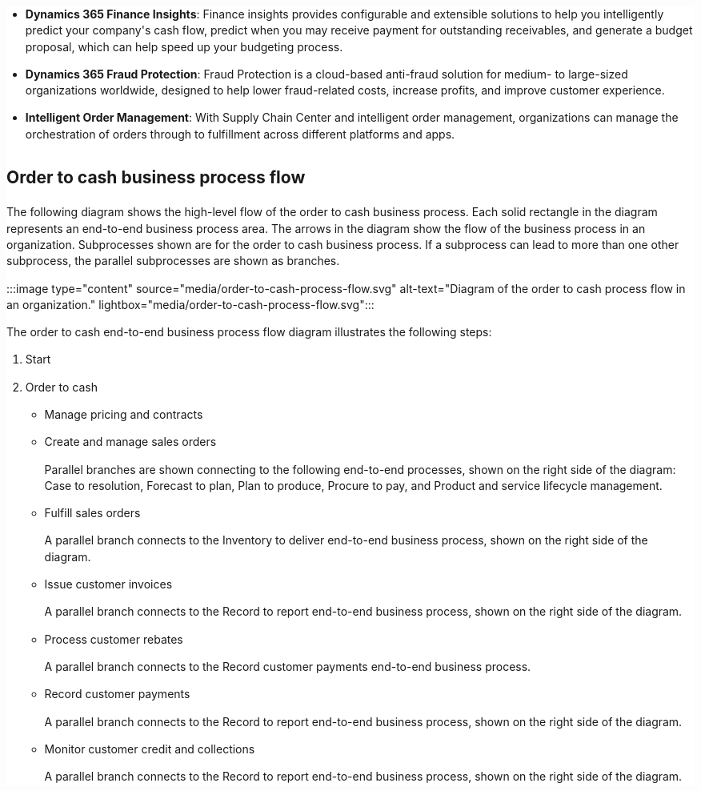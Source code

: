 - **Dynamics 365 Finance Insights**: Finance insights provides configurable and extensible solutions to help you intelligently predict your company's cash flow, predict when you may receive payment for outstanding receivables, and generate a budget proposal, which can help speed up your budgeting process.

- **Dynamics 365 Fraud Protection**: Fraud Protection is a cloud-based anti-fraud solution for medium- to large-sized organizations worldwide, designed to help lower fraud-related costs, increase profits, and improve customer experience.

- **Intelligent Order Management**: With Supply Chain Center and intelligent order management, organizations can manage the orchestration of orders through to fulfillment across different platforms and apps.

## Order to cash business process flow

The following diagram shows the high-level flow of the order to cash business process. Each solid rectangle in the diagram represents an end-to-end business process area. The arrows in the diagram show the flow of the business process in an organization. Subprocesses shown are for the order to cash business process. If a subprocess can lead to more than one other subprocess, the parallel subprocesses are shown as branches.

:::image type="content" source="media/order-to-cash-process-flow.svg" alt-text="Diagram of the order to cash process flow in an organization." lightbox="media/order-to-cash-process-flow.svg":::

The order to cash end-to-end business process flow diagram illustrates the following steps:

1. Start
1. Order to cash

   - Manage pricing and contracts
   - Create and manage sales orders

     Parallel branches are shown connecting to the following end-to-end processes, shown on the right side of the diagram: Case to resolution, Forecast to plan, Plan to produce, Procure to pay, and Product and service lifecycle management.

   - Fulfill sales orders

     A parallel branch connects to the Inventory to deliver end-to-end business process, shown on the right side of the diagram.

   - Issue customer invoices

     A parallel branch connects to the Record to report end-to-end business process, shown on the right side of the diagram.

   - Process customer rebates

     A parallel branch connects to the Record customer payments end-to-end business process.

   - Record customer payments

     A parallel branch connects to the Record to report end-to-end business process, shown on the right side of the diagram.

   - Monitor customer credit and collections

     A parallel branch connects to the Record to report end-to-end business process, shown on the right side of the diagram.
